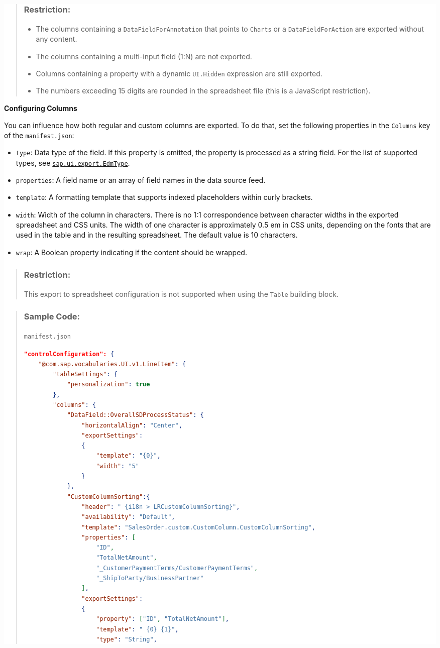 > ### Restriction:  
> -   The columns containing a `DataFieldForAnnotation` that points to `Charts` or a `DataFieldForAction` are exported without any content.
> 
> -   The columns containing a multi-input field \(1:N\) are not exported.
> 
> -   Columns containing a property with a dynamic `UI.Hidden` expression are still exported.
> 
> -   The numbers exceeding 15 digits are rounded in the spreadsheet file \(this is a JavaScript restriction\).

**Configuring Columns**

You can influence how both regular and custom columns are exported. To do that, set the following properties in the `Columns` key of the `manifest.json`:

-   `type`: Data type of the field. If this property is omitted, the property is processed as a string field. For the list of supported types, see [`sap.ui.export.EdmType`](https://ui5.sap.com/#/api/sap.ui.export.EdmType).

-   `properties`: A field name or an array of field names in the data source feed.

-   `template`: A formatting template that supports indexed placeholders within curly brackets.

-   `width`: Width of the column in characters. There is no 1:1 correspondence between character widths in the exported spreadsheet and CSS units. The width of one character is approximately 0.5 em in CSS units, depending on the fonts that are used in the table and in the resulting spreadsheet. The default value is 10 characters.

-   `wrap`: A Boolean property indicating if the content should be wrapped.


> ### Restriction:  
> This export to spreadsheet configuration is not supported when using the `Table` building block.

> ### Sample Code:  
> `manifest.json`
> 
> ```json
> "controlConfiguration": {
>     "@com.sap.vocabularies.UI.v1.LineItem": {
>         "tableSettings": {
>             "personalization": true
>         },
>         "columns": {
>             "DataField::OverallSDProcessStatus": {
>                 "horizontalAlign": "Center",
>                 "exportSettings":
>                 {
>                     "template": "{0}",
>                     "width": "5"
>                 }
>             },
>             "CustomColumnSorting":{
>                 "header": " {i18n > LRCustomColumnSorting}",
>                 "availability": "Default",
>                 "template": "SalesOrder.custom.CustomColumn.CustomColumnSorting",
>                 "properties": [
>                     "ID",
>                     "TotalNetAmount",
>                     "_CustomerPaymentTerms/CustomerPaymentTerms",
>                     "_ShipToParty/BusinessPartner"
>                 ],
>                 "exportSettings":
>                 {
>                     "property": ["ID", "TotalNetAmount"],
>                     "template": " {0} {1}",
>                     "type": "String",